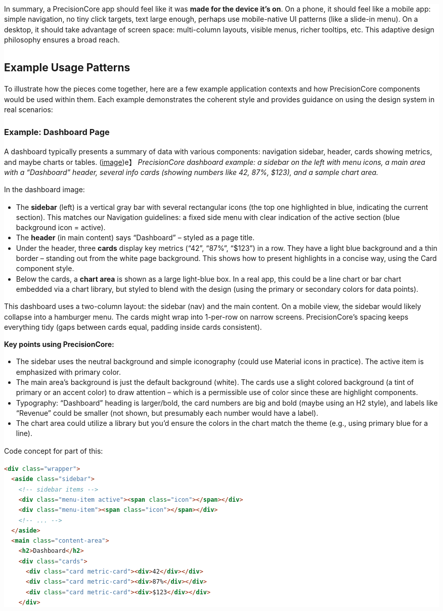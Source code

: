 In summary, a PrecisionCore app should feel like it was **made for the device it’s on**. On a phone, it should feel like a mobile app: simple navigation, no tiny click targets, text large enough, perhaps use mobile-native UI patterns (like a slide-in menu). On a desktop, it should take advantage of screen space: multi-column layouts, visible menus, richer tooltips, etc. This adaptive design philosophy ensures a broad reach.

## Example Usage Patterns

To illustrate how the pieces come together, here are a few example application contexts and how PrecisionCore components would be used within them. Each example demonstrates the coherent style and provides guidance on using the design system in real scenarios:

### Example: Dashboard Page

A dashboard typically presents a summary of data with various components: navigation sidebar, header, cards showing metrics, and maybe charts or tables. ([image]())e】 _PrecisionCore dashboard example: a sidebar on the left with menu icons, a main area with a “Dashboard” header, several info cards (showing numbers like 42, 87%, $123), and a sample chart area._

In the dashboard image:

- The **sidebar** (left) is a vertical gray bar with several rectangular icons (the top one highlighted in blue, indicating the current section). This matches our Navigation guidelines: a fixed side menu with clear indication of the active section (blue background icon = active).
- The **header** (in main content) says “Dashboard” – styled as a page title.
- Under the header, three **cards** display key metrics (“42”, “87%”, “$123”) in a row. They have a light blue background and a thin border – standing out from the white page background. This shows how to present highlights in a concise way, using the Card component style.
- Below the cards, a **chart area** is shown as a large light-blue box. In a real app, this could be a line chart or bar chart embedded via a chart library, but styled to blend with the design (using the primary or secondary colors for data points).

This dashboard uses a two-column layout: the sidebar (nav) and the main content. On a mobile view, the sidebar would likely collapse into a hamburger menu. The cards might wrap into 1-per-row on narrow screens. PrecisionCore’s spacing keeps everything tidy (gaps between cards equal, padding inside cards consistent).

**Key points using PrecisionCore:**

- The sidebar uses the neutral background and simple iconography (could use Material icons in practice). The active item is emphasized with primary color.
- The main area’s background is just the default background (white). The cards use a slight colored background (a tint of primary or an accent color) to draw attention – which is a permissible use of color since these are highlight components.
- Typography: “Dashboard” heading is larger/bold, the card numbers are big and bold (maybe using an H2 style), and labels like “Revenue” could be smaller (not shown, but presumably each number would have a label).
- The chart area could utilize a library but you’d ensure the colors in the chart match the theme (e.g., using primary blue for a line).

Code concept for part of this:

```html
<div class="wrapper">
  <aside class="sidebar">
    <!-- sidebar items -->
    <div class="menu-item active"><span class="icon"></span></div>
    <div class="menu-item"><span class="icon"></span></div>
    <!-- ... -->
  </aside>
  <main class="content-area">
    <h2>Dashboard</h2>
    <div class="cards">
      <div class="card metric-card"><div>42</div></div>
      <div class="card metric-card"><div>87%</div></div>
      <div class="card metric-card"><div>$123</div></div>
    </div>
```